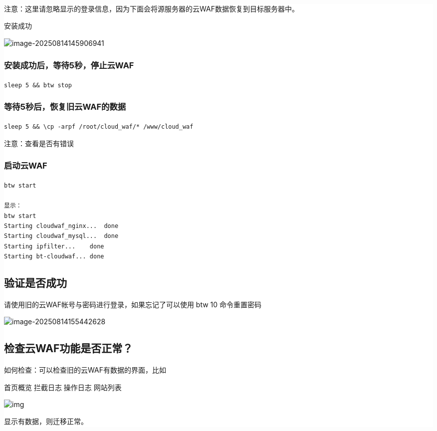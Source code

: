 注意：这里请忽略显示的登录信息，因为下面会将源服务器的云WAF数据恢复到目标服务器中。

安装成功

![image-20250814145906941](https://imgoss.xgss.net/picgo-tx2025/image-20250814145906941.png?tx)



### 安装成功后，等待5秒，停止云WAF

```
sleep 5 && btw stop
```

### 等待5秒后，恢复旧云WAF的数据

```
sleep 5 && \cp -arpf /root/cloud_waf/* /www/cloud_waf
```

注意：查看是否有错误

### 启动云WAF

```
btw start

显示：
btw start
Starting cloudwaf_nginx...  done
Starting cloudwaf_mysql...  done
Starting ipfilter...    done
Starting bt-cloudwaf... done
```

## 验证是否成功

请使用旧的云WAF帐号与密码进行登录，如果忘记了可以使用 btw 10 命令重置密码

![image-20250814155442628](https://imgoss.xgss.net/picgo-tx2025/image-20250814155442628.png?tx)



## 检查云WAF功能是否正常？

如何检查：可以检查旧的云WAF有数据的界面，比如

首页概览
拦截日志
操作日志
网站列表

![img](https://imgoss.xgss.net/picgo-tx2025/QQ_1755158533140.png?tx)

显示有数据，则迁移正常。
